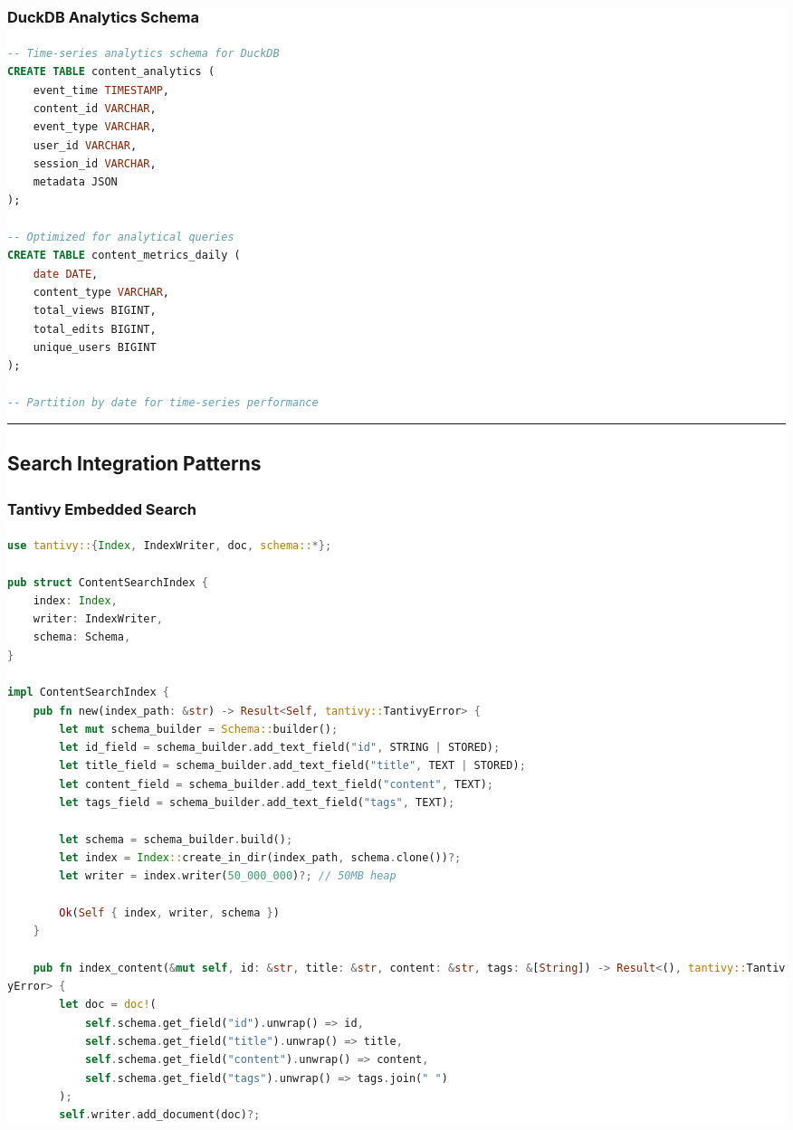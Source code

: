 ### DuckDB Analytics Schema

```sql
-- Time-series analytics schema for DuckDB
CREATE TABLE content_analytics (
    event_time TIMESTAMP,
    content_id VARCHAR,
    event_type VARCHAR,
    user_id VARCHAR,
    session_id VARCHAR,
    metadata JSON
);

-- Optimized for analytical queries
CREATE TABLE content_metrics_daily (
    date DATE,
    content_type VARCHAR,
    total_views BIGINT,
    total_edits BIGINT,
    unique_users BIGINT
);

-- Partition by date for time-series performance
```

---

## Search Integration Patterns

### Tantivy Embedded Search

```rust
use tantivy::{Index, IndexWriter, doc, schema::*};

pub struct ContentSearchIndex {
    index: Index,
    writer: IndexWriter,
    schema: Schema,
}

impl ContentSearchIndex {
    pub fn new(index_path: &str) -> Result<Self, tantivy::TantivyError> {
        let mut schema_builder = Schema::builder();
        let id_field = schema_builder.add_text_field("id", STRING | STORED);
        let title_field = schema_builder.add_text_field("title", TEXT | STORED);
        let content_field = schema_builder.add_text_field("content", TEXT);
        let tags_field = schema_builder.add_text_field("tags", TEXT);

        let schema = schema_builder.build();
        let index = Index::create_in_dir(index_path, schema.clone())?;
        let writer = index.writer(50_000_000)?; // 50MB heap

        Ok(Self { index, writer, schema })
    }

    pub fn index_content(&mut self, id: &str, title: &str, content: &str, tags: &[String]) -> Result<(), tantivy::TantivyError> {
        let doc = doc!(
            self.schema.get_field("id").unwrap() => id,
            self.schema.get_field("title").unwrap() => title,
            self.schema.get_field("content").unwrap() => content,
            self.schema.get_field("tags").unwrap() => tags.join(" ")
        );
        self.writer.add_document(doc)?;
```